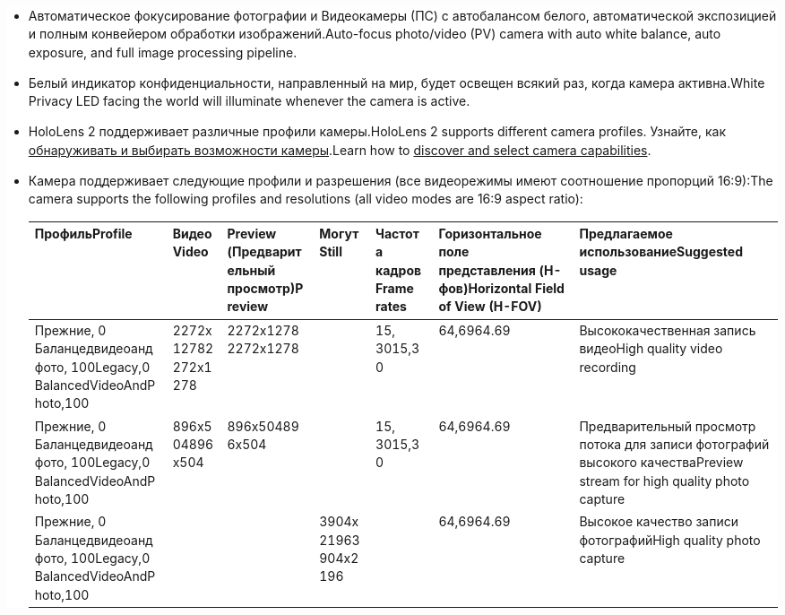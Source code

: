 * <span data-ttu-id="f1d97-145">Автоматическое фокусирование фотографии и Видеокамеры (ПС) с автобалансом белого, автоматической экспозицией и полным конвейером обработки изображений.</span><span class="sxs-lookup"><span data-stu-id="f1d97-145">Auto-focus photo/video (PV) camera with auto white balance, auto exposure, and full image processing pipeline.</span></span>
* <span data-ttu-id="f1d97-146">Белый индикатор конфиденциальности, направленный на мир, будет освещен всякий раз, когда камера активна.</span><span class="sxs-lookup"><span data-stu-id="f1d97-146">White Privacy LED facing the world will illuminate whenever the camera is active.</span></span>
* <span data-ttu-id="f1d97-147">HoloLens 2 поддерживает различные профили камеры.</span><span class="sxs-lookup"><span data-stu-id="f1d97-147">HoloLens 2 supports different camera profiles.</span></span> <span data-ttu-id="f1d97-148">Узнайте, как [обнаруживать и выбирать возможности камеры](https://docs.microsoft.com//windows/uwp/audio-video-camera/camera-profiles).</span><span class="sxs-lookup"><span data-stu-id="f1d97-148">Learn how to [discover and select camera capabilities](https://docs.microsoft.com//windows/uwp/audio-video-camera/camera-profiles).</span></span>
* <span data-ttu-id="f1d97-149">Камера поддерживает следующие профили и разрешения (все видеорежимы имеют соотношение пропорций 16:9):</span><span class="sxs-lookup"><span data-stu-id="f1d97-149">The camera supports the following profiles and resolutions (all video modes are 16:9 aspect ratio):</span></span>
  
  | <span data-ttu-id="f1d97-150">Профиль</span><span class="sxs-lookup"><span data-stu-id="f1d97-150">Profile</span></span>                                         | <span data-ttu-id="f1d97-151">Видео</span><span class="sxs-lookup"><span data-stu-id="f1d97-151">Video</span></span>     | <span data-ttu-id="f1d97-152">Preview (Предварительный просмотр)</span><span class="sxs-lookup"><span data-stu-id="f1d97-152">Preview</span></span>   | <span data-ttu-id="f1d97-153">Могут</span><span class="sxs-lookup"><span data-stu-id="f1d97-153">Still</span></span>     | <span data-ttu-id="f1d97-154">Частота кадров</span><span class="sxs-lookup"><span data-stu-id="f1d97-154">Frame rates</span></span> | <span data-ttu-id="f1d97-155">Горизонтальное поле представления (H-фов)</span><span class="sxs-lookup"><span data-stu-id="f1d97-155">Horizontal Field of View (H-FOV)</span></span> | <span data-ttu-id="f1d97-156">Предлагаемое использование</span><span class="sxs-lookup"><span data-stu-id="f1d97-156">Suggested usage</span></span>                             |
  |-------------------------------------------------|-----------|-----------|-----------|-------------|----------------------------------|---------------------------------------------|
  | <span data-ttu-id="f1d97-157">Прежние, 0 Баланцедвидеоандфото, 100</span><span class="sxs-lookup"><span data-stu-id="f1d97-157">Legacy,0  BalancedVideoAndPhoto,100</span></span>             | <span data-ttu-id="f1d97-158">2272x1278</span><span class="sxs-lookup"><span data-stu-id="f1d97-158">2272x1278</span></span> | <span data-ttu-id="f1d97-159">2272x1278</span><span class="sxs-lookup"><span data-stu-id="f1d97-159">2272x1278</span></span> |           | <span data-ttu-id="f1d97-160">15, 30</span><span class="sxs-lookup"><span data-stu-id="f1d97-160">15,30</span></span>       | <span data-ttu-id="f1d97-161">64,69</span><span class="sxs-lookup"><span data-stu-id="f1d97-161">64.69</span></span>                            | <span data-ttu-id="f1d97-162">Высококачественная запись видео</span><span class="sxs-lookup"><span data-stu-id="f1d97-162">High quality video recording</span></span>                |
  | <span data-ttu-id="f1d97-163">Прежние, 0 Баланцедвидеоандфото, 100</span><span class="sxs-lookup"><span data-stu-id="f1d97-163">Legacy,0  BalancedVideoAndPhoto,100</span></span>             | <span data-ttu-id="f1d97-164">896x504</span><span class="sxs-lookup"><span data-stu-id="f1d97-164">896x504</span></span>   | <span data-ttu-id="f1d97-165">896x504</span><span class="sxs-lookup"><span data-stu-id="f1d97-165">896x504</span></span>   |           | <span data-ttu-id="f1d97-166">15, 30</span><span class="sxs-lookup"><span data-stu-id="f1d97-166">15,30</span></span>       | <span data-ttu-id="f1d97-167">64,69</span><span class="sxs-lookup"><span data-stu-id="f1d97-167">64.69</span></span>                            | <span data-ttu-id="f1d97-168">Предварительный просмотр потока для записи фотографий высокого качества</span><span class="sxs-lookup"><span data-stu-id="f1d97-168">Preview stream for high quality photo capture</span></span> |
  | <span data-ttu-id="f1d97-169">Прежние, 0 Баланцедвидеоандфото, 100</span><span class="sxs-lookup"><span data-stu-id="f1d97-169">Legacy,0  BalancedVideoAndPhoto,100</span></span>             |           |           | <span data-ttu-id="f1d97-170">3904x2196</span><span class="sxs-lookup"><span data-stu-id="f1d97-170">3904x2196</span></span> |             | <span data-ttu-id="f1d97-171">64,69</span><span class="sxs-lookup"><span data-stu-id="f1d97-171">64.69</span></span>                            | <span data-ttu-id="f1d97-172">Высокое качество записи фотографий</span><span class="sxs-lookup"><span data-stu-id="f1d97-172">High quality photo capture</span></span>                  |